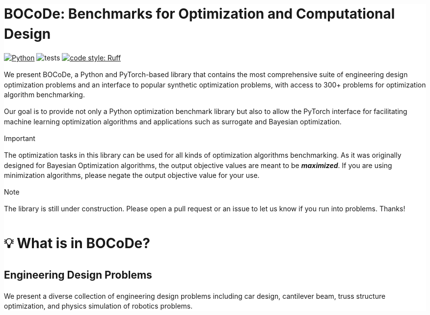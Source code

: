 # BOCoDe: Benchmarks for Optimization and Computational Design

[![Python](https://img.shields.io/pypi/pyversions/bocode.svg)](https://badge.fury.io/py/bocode)
![tests](https://github.com/rosenyu304/bocode/workflows/Python%20Tests/badge.svg)
[![code style: Ruff](
    https://img.shields.io/endpoint?url=https://raw.githubusercontent.com/astral-sh/ruff/main/assets/badge/v2.json)](
    https://github.com/astral-sh/ruff)

We present BOCoDe, a Python and PyTorch-based library that contains the most comprehensive suite of engineering design optimization problems and an interface to popular synthetic optimization problems, with access to 300+ problems for optimization algorithm benchmarking. 

Our goal is to provide not only a Python optimization benchmark library but also to allow the PyTorch interface for facilitating machine learning optimization algorithms and applications such as surrogate and Bayesian optimization.

> [!IMPORTANT]
>
> The optimization tasks in this library can be used for all kinds of optimization algorithms benchmarking. 
> As it was originally designed for Bayesian Optimization algorithms, the output objective values are meant to be **_maximized_**.
> If you are using minimization algorithms, please negate the output objective value for your use.

> [!NOTE]
> The library is still under construction. Please open a pull request or an issue to let us know if you run into problems. Thanks!

# 💡 What is in BOCoDe?

## Engineering Design Problems
We present a diverse collection of engineering design problems including car design, cantilever beam, truss structure optimization, and physics simulation of robotics problems. 
